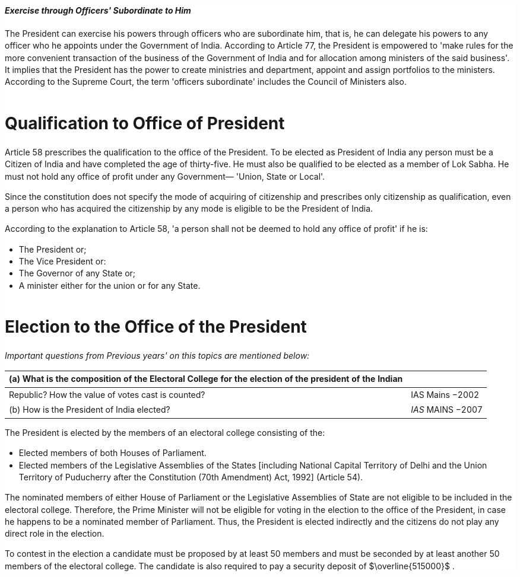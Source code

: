 #### *Exercise through Officers' Subordinate to Him*

The President can exercise his powers through officers who are subordinate him, that is, he can delegate his powers to any officer who he appoints under the Government of India. According to Article 77, the President is empowered to 'make rules for the more convenient transaction of the business of the Government of India and for allocation among ministers of the said business'. It implies that the President has the power to create ministries and department, appoint and assign portfolios to the ministers. According to the Supreme Court, the term 'officers subordinate' includes the Council of Ministers also.

# Qualification to Office of President

Article 58 prescribes the qualification to the office of the President. To be elected as President of India any person must be a Citizen of India and have completed the age of thirty-five. He must also be qualified to be elected as a member of Lok Sabha. He must not hold any office of profit under any Government— 'Union, State or Local'.

Since the constitution does not specify the mode of acquiring of citizenship and prescribes only citizenship as qualification, even a person who has acquired the citizenship by any mode is eligible to be the President of India.

According to the explanation to Article 58, 'a person shall not be deemed to hold any office of profit' if he is:

- The President or;
- The Vice President or:
- The Governor of any State or;
- A minister either for the union or for any State.

# Election to the Office of the President

*Important questions from Previous years' on this topics are mentioned below:*

| (a) What is the composition of the Electoral College for the election of the president of the Indian |                     |
|------------------------------------------------------------------------------------------------------|---------------------|
| Republic? How the value of votes cast is counted?                                                    | IAS Mains $-2002$   |
| (b) How is the President of India elected?                                                           | $IAS$ MAINS $-2007$ |

The President is elected by the members of an electoral college consisting of the:

- Elected members of both Houses of Parliament.
- Elected members of the Legislative Assemblies of the States [including National Capital Territory of Delhi and the Union Territory of Puducherry after the Constitution (70th Amendment) Act, 1992] (Article 54).

The nominated members of either House of Parliament or the Legislative Assemblies of State are not eligible to be included in the electoral college. Therefore, the Prime Minister will not be eligible for voting in the election to the office of the President, in case he happens to be a nominated member of Parliament. Thus, the President is elected indirectly and the citizens do not play any direct role in the election.

To contest in the election a candidate must be proposed by at least 50 members and must be seconded by at least another 50 members of the electoral college. The candidate is also required to pay a security deposit of  $\overline{515000}$ .

